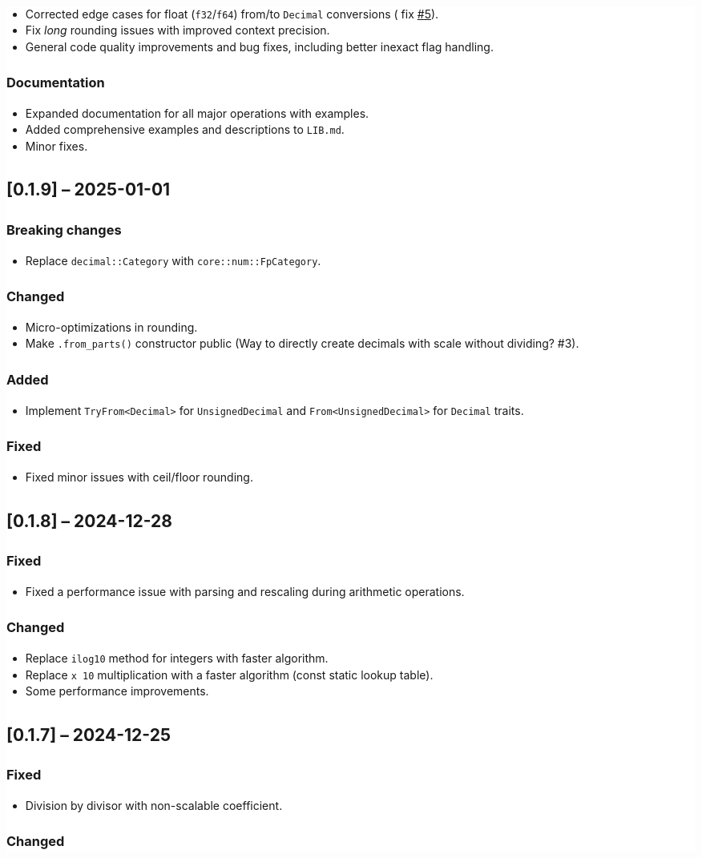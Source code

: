 - Corrected edge cases for float (`f32`/`f64`) from/to `Decimal` conversions (
  fix [#5](https://github.com/neogenie/fastnum/issues/5#issue-2813957559)).
- Fix _long_ rounding issues with improved context precision.
- General code quality improvements and bug fixes, including better inexact flag handling.

### Documentation

- Expanded documentation for all major operations with examples.
- Added comprehensive examples and descriptions to `LIB.md`.
- Minor fixes.

## [0.1.9] – 2025-01-01

### Breaking changes

* Replace `decimal::Category` with `core::num::FpCategory`.

### Changed

* Micro-optimizations in rounding.
* Make `.from_parts()` constructor public (Way to directly create decimals with scale without dividing? #3).

### Added

* Implement `TryFrom<Decimal>` for `UnsignedDecimal` and `From<UnsignedDecimal>` for `Decimal` traits.

### Fixed

* Fixed minor issues with ceil/floor rounding.

## [0.1.8] – 2024-12-28

### Fixed

* Fixed a performance issue with parsing and rescaling during arithmetic operations.

### Changed

* Replace `ilog10` method for integers with faster algorithm.
* Replace `x 10` multiplication with a faster algorithm (const static lookup table).
* Some performance improvements.

## [0.1.7] – 2024-12-25

### Fixed

* Division by divisor with non-scalable coefficient.

### Changed
